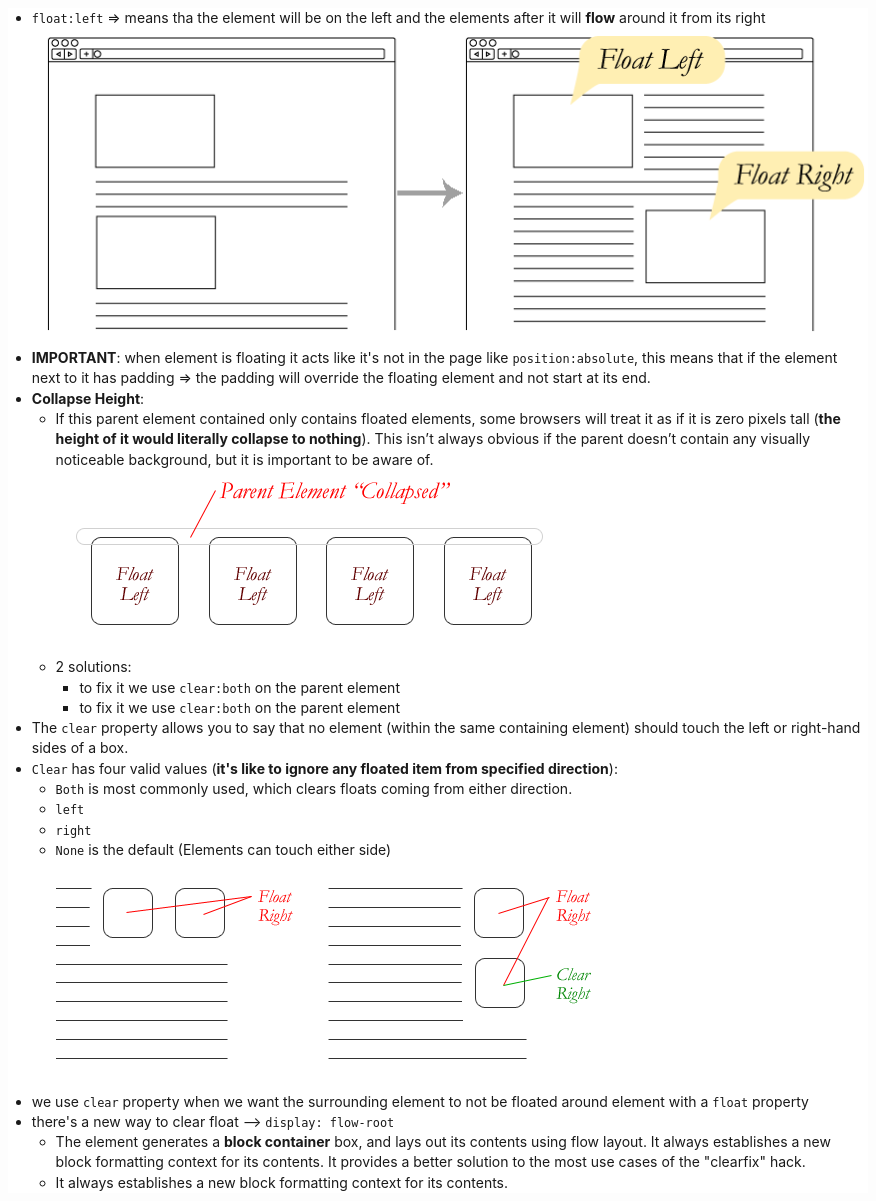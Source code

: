 - `float:left` => means tha the element will be on the left and the elements after it will **flow** around it from its right ![float](./img/float.png)
- **IMPORTANT**: when element is floating it acts like it's not in the page like `position:absolute`, this means that if the element next to it has padding => the padding will override the floating element and not start at its end.
- **Collapse Height**:
  - If this parent element contained only contains floated elements, some browsers will treat it as if it is zero pixels tall (**the height of it would literally collapse to nothing**). This isn’t always obvious if the parent doesn’t contain any visually noticeable background, but it is important to be aware of. ![collapse](./img/collapseFloat.webp)
  - 2 solutions:
    - to fix it we use `clear:both` on the parent element
    - to fix it we use `clear:both` on the parent element
- The `clear` property allows you to say that no element (within the same containing element) should touch the left or right-hand sides of a box.
- `Clear` has four valid values (**it's like to ignore any floated item from specified direction**):
  - `Both` is most commonly used, which clears floats coming from either direction.
  - `left`
  - `right`
  - `None` is the default (Elements can touch either side)
    ![clear](./img/clear.webp)
- we use `clear` property when we want the surrounding element to not be floated around element with a `float` property
- there's a new way to clear float --> `display: flow-root`
  - The element generates a **block container** box, and lays out its contents using flow layout. It always establishes a new block formatting context for its contents. It provides a better solution to the most use cases of the "clearfix" hack.
  - It always establishes a new block formatting context for its contents.
